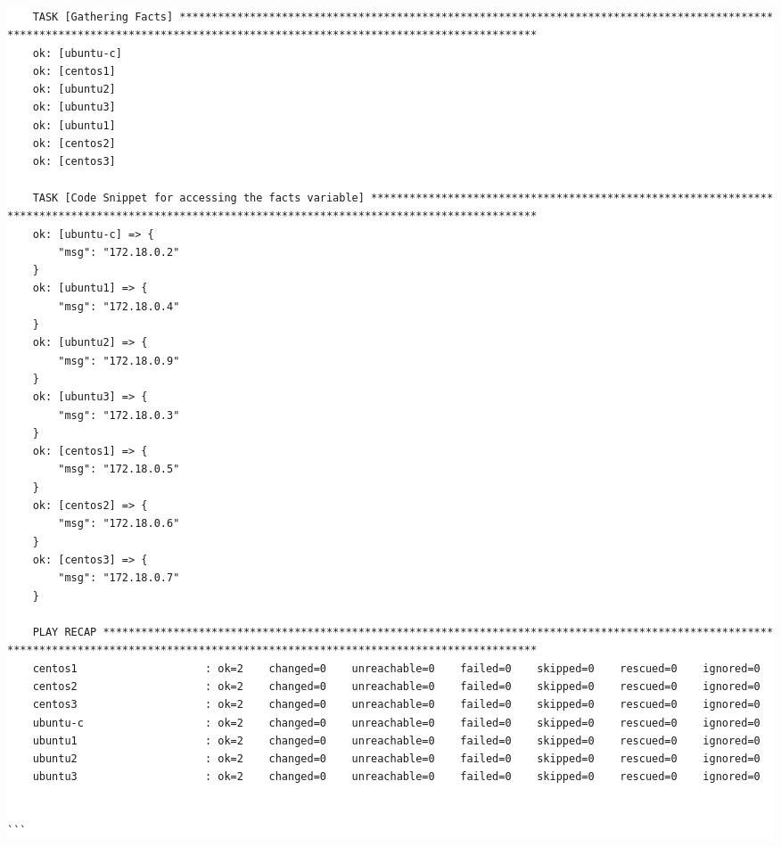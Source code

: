         TASK [Gathering Facts] ********************************************************************************************************************************************************************************
        ok: [ubuntu-c]
        ok: [centos1]
        ok: [ubuntu2]
        ok: [ubuntu3]
        ok: [ubuntu1]
        ok: [centos2]
        ok: [centos3]

        TASK [Code Snippet for accessing the facts variable] **************************************************************************************************************************************************
        ok: [ubuntu-c] => {
            "msg": "172.18.0.2"
        }
        ok: [ubuntu1] => {
            "msg": "172.18.0.4"
        }
        ok: [ubuntu2] => {
            "msg": "172.18.0.9"
        }
        ok: [ubuntu3] => {
            "msg": "172.18.0.3"
        }
        ok: [centos1] => {
            "msg": "172.18.0.5"
        }
        ok: [centos2] => {
            "msg": "172.18.0.6"
        }
        ok: [centos3] => {
            "msg": "172.18.0.7"
        }

        PLAY RECAP ********************************************************************************************************************************************************************************************
        centos1                    : ok=2    changed=0    unreachable=0    failed=0    skipped=0    rescued=0    ignored=0   
        centos2                    : ok=2    changed=0    unreachable=0    failed=0    skipped=0    rescued=0    ignored=0   
        centos3                    : ok=2    changed=0    unreachable=0    failed=0    skipped=0    rescued=0    ignored=0   
        ubuntu-c                   : ok=2    changed=0    unreachable=0    failed=0    skipped=0    rescued=0    ignored=0   
        ubuntu1                    : ok=2    changed=0    unreachable=0    failed=0    skipped=0    rescued=0    ignored=0   
        ubuntu2                    : ok=2    changed=0    unreachable=0    failed=0    skipped=0    rescued=0    ignored=0   
        ubuntu3                    : ok=2    changed=0    unreachable=0    failed=0    skipped=0    rescued=0    ignored=0   


    ```
